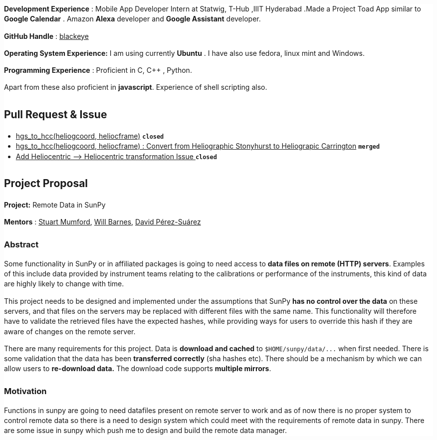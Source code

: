 **Development Experience** : Mobile App Developer Intern at Statwig, T-Hub ,IIIT Hyderabad .Made a Project Toad App similar to **Google Calendar** .  Amazon **Alexa** developer and **Google Assistant** developer.

**GitHub Handle** : [blackeye](https://github.com/gulshan-mittal?tab=repositories)

**Operating System Experience:** I am using currently **Ubuntu** . I have also use fedora, linux mint and Windows.

**Programming Experience** : Proficient in C, C++ , Python.

Apart from these also proficient in **javascript**. Experience of shell scripting also.



## Pull Request & Issue

- [hgs_to_hcc(heliogcoord, heliocframe)](https://github.com/sunpy/sunpy/issues/2470) **`closed`**
- [hgs_to_hcc(heliogcoord, heliocframe) : Convert from Heliographic Stonyhurst to Heliograpic Carrington](https://github.com/sunpy/sunpy/pull/2502) **`merged`**
- [Add Heliocentric --> Heliocentric transformation Issue ](https://github.com/sunpy/sunpy/pull/2469) **`closed`**




## Project Proposal

**Project:** Remote Data in SunPy

**Mentors** : [Stuart Mumford](https://github.com/Cadair), [Will Barnes](https://github.com/wtbarnes), [David Pérez-Suárez](https://github.com/dpshelio)



### Abstract

Some functionality in SunPy or in affiliated packages is going to need access to **data files on remote (HTTP) servers**. Examples of this include data provided by instrument teams relating to the calibrations or performance of the instruments, this kind of data are highly likely to change with time.

This project needs to be designed and implemented under the assumptions that SunPy **has no control over the data** on these servers, and that files on the servers may be replaced with different files with the same name. This functionality will therefore have to validate the retrieved files have the expected hashes, while providing ways for users to override this hash if they are aware of changes on the remote server.

There are many requirements for this project. Data is **download and cached** to `$HOME/sunpy/data/...` when first needed. There is some validation that the data has been **transferred correctly** (sha hashes etc). There should be a mechanism by which we can allow users to **re-download data.** The download code supports **multiple mirrors**.  



### Motivation

Functions in sunpy are going to need datafiles present on remote server to work and as of now there is no proper system to control remote data so there is a need to design system which could meet with the requirements of remote data in sunpy. There are some issue in sunpy which push me to design and build the remote data manager.
